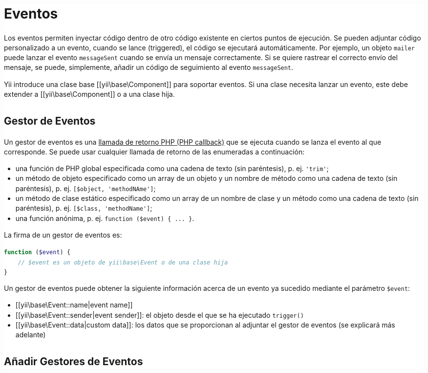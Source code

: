 ﻿Eventos
=======

Los eventos permiten inyectar código dentro de otro código existente en ciertos puntos de ejecución. Se pueden adjuntar 
código personalizado a un evento, cuando se lance (triggered), el código se ejecutará automáticamente. Por ejemplo, un 
objeto `mailer` puede lanzar el evento `messageSent` cuando se envía un mensaje correctamente. Si se quiere rastrear 
el correcto envío del mensaje, se puede, simplemente, añadir un código de seguimiento al evento `messageSent`.

Yii introduce una clase base [[yii\base\Component]] para soportar eventos. Si una clase necesita lanzar un evento, 
este debe extender a [[yii\base\Component]] o a una clase hija.

Gestor de Eventos <a name="event-handlers"></a>
-----------------

Un gestor de eventos es una 
[llamada de retorno PHP (PHP callback)](http://php.net/manual/es/language.types.callable.php) que se ejecuta cuando se 
lanza el evento al que corresponde. Se puede usar cualquier llamada de retorno de las enumeradas a continuación:

- una función de PHP global especificada como una cadena de texto (sin paréntesis), p. ej. `'trim'`;
- un método de objeto especificado como un array de un objeto y un nombre de método como una cadena de texto 
  (sin paréntesis), p. ej. `[$object, 'methodNAme']`;
- un método de clase estático especificado como un array de un nombre de clase y un método como una cadena de texto 
  (sin paréntesis), p. ej. `[$class, 'methodName']`;
- una función anónima, p. ej. `function ($event) { ... }`.

La firma de un gestor de eventos es:

```php
function ($event) {
    // $event es un objeto de yii\base\Event o de una clase hija
}
```

Un gestor de eventos puede obtener la siguiente información acerca de un evento ya sucedido mediante el parámetro 
`$event`:

- [[yii\base\Event::name|event name]]
- [[yii\base\Event::sender|event sender]]: el objeto desde el que se ha ejecutado `trigger()`
- [[yii\base\Event::data|custom data]]: los datos que se proporcionan al adjuntar el gestor de eventos 
  (se explicará más adelante)

Añadir Gestores de Eventos <a name="attaching-event-handlers"></a>
--------------------------
